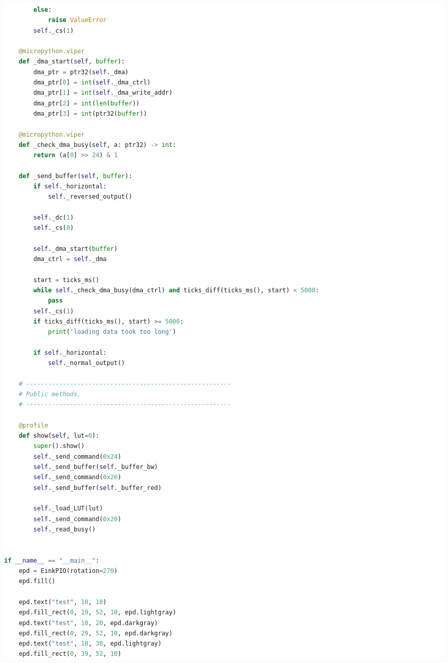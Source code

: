 ```py
        else:
            raise ValueError
        self._cs(1)

    @micropython.viper
    def _dma_start(self, buffer):
        dma_ptr = ptr32(self._dma)
        dma_ptr[0] = int(self._dma_ctrl)
        dma_ptr[1] = int(self._dma_write_addr)
        dma_ptr[2] = int(len(buffer))
        dma_ptr[3] = int(ptr32(buffer))

    @micropython.viper
    def _check_dma_busy(self, a: ptr32) -> int:
        return (a[0] >> 24) & 1

    def _send_buffer(self, buffer):
        if self._horizontal:
            self._reversed_output()

        self._dc(1)
        self._cs(0)

        self._dma_start(buffer)
        dma_ctrl = self._dma

        start = ticks_ms()
        while self._check_dma_busy(dma_ctrl) and ticks_diff(ticks_ms(), start) < 5000:
            pass
        self._cs(1)
        if ticks_diff(ticks_ms(), start) >= 5000:
            print('loading data took too long')

        if self._horizontal:
            self._normal_output()

    # --------------------------------------------------------
    # Public methods.
    # --------------------------------------------------------

    @profile
    def show(self, lut=0):
        super().show()
        self._send_command(0x24)
        self._send_buffer(self._buffer_bw)
        self._send_command(0x26)
        self._send_buffer(self._buffer_red)

        self._load_LUT(lut)
        self._send_command(0x20)
        self._read_busy()


if __name__ == "__main__":
    epd = EinkPIO(rotation=270)
    epd.fill()

    epd.text("test", 10, 10)
    epd.fill_rect(0, 19, 52, 10, epd.lightgray)
    epd.text("test", 10, 20, epd.darkgray)
    epd.fill_rect(0, 29, 52, 10, epd.darkgray)
    epd.text("test", 10, 30, epd.lightgray)
    epd.fill_rect(0, 39, 52, 10)
```